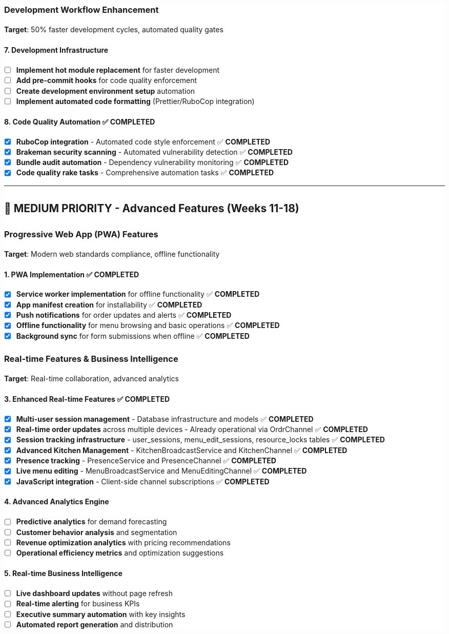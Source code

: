 ### **Development Workflow Enhancement**
**Target**: 50% faster development cycles, automated quality gates

#### **7. Development Infrastructure**
- [ ] **Implement hot module replacement** for faster development
- [ ] **Add pre-commit hooks** for code quality enforcement
- [ ] **Create development environment setup** automation
- [ ] **Implement automated code formatting** (Prettier/RuboCop integration)

#### **8. Code Quality Automation** ✅ **COMPLETED**
- [x] **RuboCop integration** - Automated code style enforcement ✅ **COMPLETED**
- [x] **Brakeman security scanning** - Automated vulnerability detection ✅ **COMPLETED**
- [x] **Bundle audit automation** - Dependency vulnerability monitoring ✅ **COMPLETED**
- [x] **Code quality rake tasks** - Comprehensive automation tasks ✅ **COMPLETED**

---

## 🚀 **MEDIUM PRIORITY - Advanced Features (Weeks 11-18)**

### **Progressive Web App (PWA) Features**
**Target**: Modern web standards compliance, offline functionality

#### **1. PWA Implementation** ✅ **COMPLETED**
- [x] **Service worker implementation** for offline functionality ✅ **COMPLETED**
- [x] **App manifest creation** for installability ✅ **COMPLETED**
- [x] **Push notifications** for order updates and alerts ✅ **COMPLETED**
- [x] **Offline functionality** for menu browsing and basic operations ✅ **COMPLETED**
- [x] **Background sync** for form submissions when offline ✅ **COMPLETED**

### **Real-time Features & Business Intelligence**
**Target**: Real-time collaboration, advanced analytics

#### **3. Enhanced Real-time Features** ✅ **COMPLETED**
- [x] **Multi-user session management** - Database infrastructure and models ✅ **COMPLETED**
- [x] **Real-time order updates** across multiple devices - Already operational via OrdrChannel ✅ **COMPLETED**
- [x] **Session tracking infrastructure** - user_sessions, menu_edit_sessions, resource_locks tables ✅ **COMPLETED**
- [x] **Advanced Kitchen Management** - KitchenBroadcastService and KitchenChannel ✅ **COMPLETED**
- [x] **Presence tracking** - PresenceService and PresenceChannel ✅ **COMPLETED**
- [x] **Live menu editing** - MenuBroadcastService and MenuEditingChannel ✅ **COMPLETED**
- [x] **JavaScript integration** - Client-side channel subscriptions ✅ **COMPLETED**

#### **4. Advanced Analytics Engine**
- [ ] **Predictive analytics** for demand forecasting
- [ ] **Customer behavior analysis** and segmentation
- [ ] **Revenue optimization analytics** with pricing recommendations
- [ ] **Operational efficiency metrics** and optimization suggestions

#### **5. Real-time Business Intelligence**
- [ ] **Live dashboard updates** without page refresh
- [ ] **Real-time alerting** for business KPIs
- [ ] **Executive summary automation** with key insights
- [ ] **Automated report generation** and distribution
